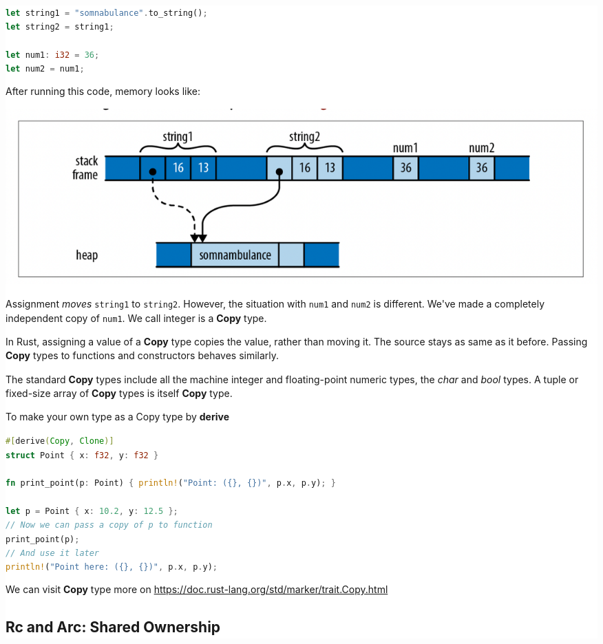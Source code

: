 ```rust
let string1 = "somnabulance".to_string();
let string2 = string1;

let num1: i32 = 36;
let num2 = num1;
```

After running this code, memory looks like:

![String and integer assignment](images/string_and_int_assignment.png)

Assignment *moves* `string1` to `string2`. However, the situation with `num1` and `num2` is different.
We've made a completely independent copy of `num1`. We call integer is a **Copy** type.

In Rust, assigning a value of a **Copy** type copies the value, rather than moving it. The source stays
as same as it before. Passing **Copy** types to functions and constructors behaves similarly.

The standard **Copy** types include all the machine integer and floating-point numeric types, the *char*
and *bool* types. A tuple or fixed-size array of **Copy** types is itself **Copy** type.

To make your own type as a Copy type by **derive** 

```rust
#[derive(Copy, Clone)]
struct Point { x: f32, y: f32 }

fn print_point(p: Point) { println!("Point: ({}, {})", p.x, p.y); }

let p = Point { x: 10.2, y: 12.5 };
// Now we can pass a copy of p to function
print_point(p);
// And use it later
println!("Point here: ({}, {})", p.x, p.y);
```

We can visit **Copy** type more on https://doc.rust-lang.org/std/marker/trait.Copy.html

## Rc and Arc: Shared Ownership
